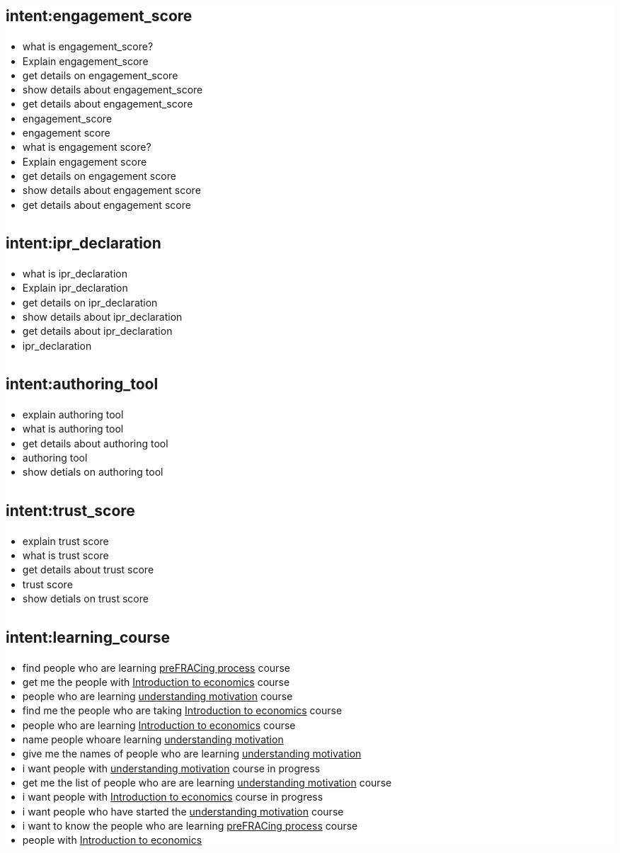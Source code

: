 ## intent:engagement_score
- what is engagement_score?
- Explain engagement_score
- get details on engagement_score
- show details about engagement_score
- get details about engagement_score
- engagement_score
- engagement score
- what is engagement score?
- Explain engagement score
- get details on engagement score
- show details about engagement score
- get details about engagement score


## intent:ipr_declaration
- what is ipr_declaration
- Explain ipr_declaration
- get details on ipr_declaration
- show details about ipr_declaration
- get details about ipr_declaration
- ipr_declaration

## intent:authoring_tool
- explain authoring tool
- what is authoring tool
- get details about authoring tool
- authoring tool
- show detials on authoring tool

## intent:trust_score
- explain trust score
- what is trust score
- get details about trust score
- trust score
- show detials on trust score

## intent:learning_course
- find people who are learning [preFRACing process](course) course
- get me the people with [Introduction to economics](course) course
- people who are learning [understanding motivation](course) course
- find me the people who are taking [Introduction to economics](course) course
- people who are learning [Introduction to economics](course) course
- name people whoare learning [understanding motivation](course) 
- give me the names of people who are learning [understanding motivation](course) 
- i want people with [understanding motivation](course) course in progress
- get me the list of people who are are learning [understanding motivation](course) course
- i want people with [Introduction to economics](course) course in progress
- i want people who have started the [understanding motivation](course) course
- i want to know the people who are learning [preFRACing process](course) course
- people with [Introduction to economics](course)

